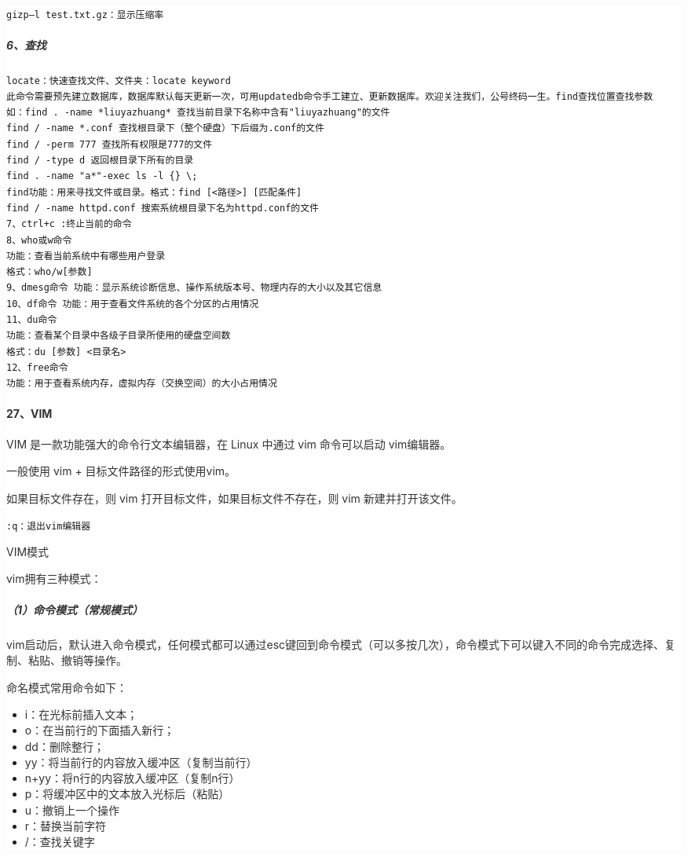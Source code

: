 ```plain
gizp–l test.txt.gz：显示压缩率
```

##### <font style="color:rgb(51, 51, 51);">6、查找</font>

```plain
locate：快速查找文件、文件夹：locate keyword
此命令需要预先建立数据库，数据库默认每天更新一次，可用updatedb命令手工建立、更新数据库。欢迎关注我们，公号终码一生。find查找位置查找参数
如：find . -name *liuyazhuang* 查找当前目录下名称中含有"liuyazhuang"的文件
find / -name *.conf 查找根目录下（整个硬盘）下后缀为.conf的文件
find / -perm 777 查找所有权限是777的文件
find / -type d 返回根目录下所有的目录
find . -name "a*"-exec ls -l {} \;
find功能：用来寻找文件或目录。格式：find [<路径>] [匹配条件]
find / -name httpd.conf 搜索系统根目录下名为httpd.conf的文件
7、ctrl+c :终止当前的命令
8、who或w命令
功能：查看当前系统中有哪些用户登录
格式：who/w[参数]
9、dmesg命令 功能：显示系统诊断信息、操作系统版本号、物理内存的大小以及其它信息
10、df命令 功能：用于查看文件系统的各个分区的占用情况
11、du命令
功能：查看某个目录中各级子目录所使用的硬盘空间数
格式：du [参数] <目录名>
12、free命令
功能：用于查看系统内存，虚拟内存（交换空间）的大小占用情况
```

#### <font style="color:rgb(51, 51, 51);">27、VIM</font>

<font style="color:rgb(51, 51, 51);">VIM 是一款功能强大的命令行文本编辑器，在 Linux 中通过 vim 命令可以启动 vim编辑器。</font>

<font style="color:rgb(51, 51, 51);">一般使用 vim + 目标文件路径的形式使用vim。</font>

<font style="color:rgb(51, 51, 51);">如果目标文件存在，则 vim 打开目标文件，如果目标文件不存在，则 vim 新建并打开该文件。</font>

```plain
:q：退出vim编辑器
```

<font style="color:rgb(51, 51, 51);">VIM模式</font>

<font style="color:rgb(51, 51, 51);">vim拥有三种模式：</font>

##### <font style="color:rgb(51, 51, 51);">（1）命令模式（常规模式）</font>

<font style="color:rgb(51, 51, 51);">vim启动后，默认进入命令模式，任何模式都可以通过esc键回到命令模式（可以多按几次），命令模式下可以键入不同的命令完成选择、复制、粘贴、撤销等操作。</font>

<font style="color:rgb(51, 51, 51);">命名模式常用命令如下：</font>

- <font style="color:rgb(51, 51, 51);">i：在光标前插入文本；</font>
- <font style="color:rgb(51, 51, 51);">o：在当前行的下面插入新行；</font>
- <font style="color:rgb(51, 51, 51);">dd：删除整行；</font>
- <font style="color:rgb(51, 51, 51);">yy：将当前行的内容放入缓冲区（复制当前行）</font>
- <font style="color:rgb(51, 51, 51);">n+yy：将n行的内容放入缓冲区（复制n行）</font>
- <font style="color:rgb(51, 51, 51);">p：将缓冲区中的文本放入光标后（粘贴）</font>
- <font style="color:rgb(51, 51, 51);">u：撤销上一个操作</font>
- <font style="color:rgb(51, 51, 51);">r：替换当前字符</font>
- <font style="color:rgb(51, 51, 51);">/：查找关键字</font>
